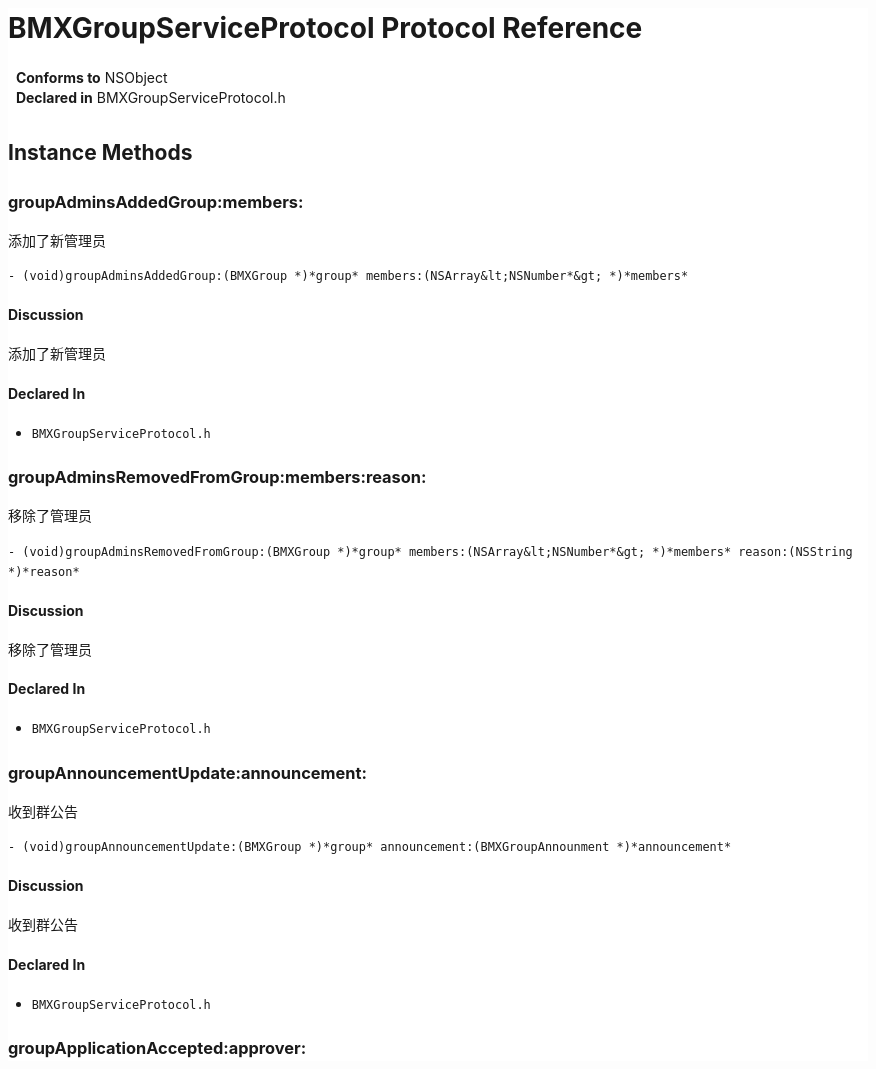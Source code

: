 # BMXGroupServiceProtocol Protocol Reference

&nbsp;&nbsp;**Conforms to** NSObject  
&nbsp;&nbsp;**Declared in** BMXGroupServiceProtocol.h  

## Instance Methods

<a name="//api/name/groupAdminsAddedGroup:members:" title="groupAdminsAddedGroup:members:"></a>
### groupAdminsAddedGroup:members:

添加了新管理员

`- (void)groupAdminsAddedGroup:(BMXGroup *)*group* members:(NSArray&lt;NSNumber*&gt; *)*members*`

#### Discussion
添加了新管理员

#### Declared In
* `BMXGroupServiceProtocol.h`

<a name="//api/name/groupAdminsRemovedFromGroup:members:reason:" title="groupAdminsRemovedFromGroup:members:reason:"></a>
### groupAdminsRemovedFromGroup:members:reason:

移除了管理员

`- (void)groupAdminsRemovedFromGroup:(BMXGroup *)*group* members:(NSArray&lt;NSNumber*&gt; *)*members* reason:(NSString *)*reason*`

#### Discussion
移除了管理员

#### Declared In
* `BMXGroupServiceProtocol.h`

<a name="//api/name/groupAnnouncementUpdate:announcement:" title="groupAnnouncementUpdate:announcement:"></a>
### groupAnnouncementUpdate:announcement:

收到群公告

`- (void)groupAnnouncementUpdate:(BMXGroup *)*group* announcement:(BMXGroupAnnounment *)*announcement*`

#### Discussion
收到群公告

#### Declared In
* `BMXGroupServiceProtocol.h`

<a name="//api/name/groupApplicationAccepted:approver:" title="groupApplicationAccepted:approver:"></a>
### groupApplicationAccepted:approver:
